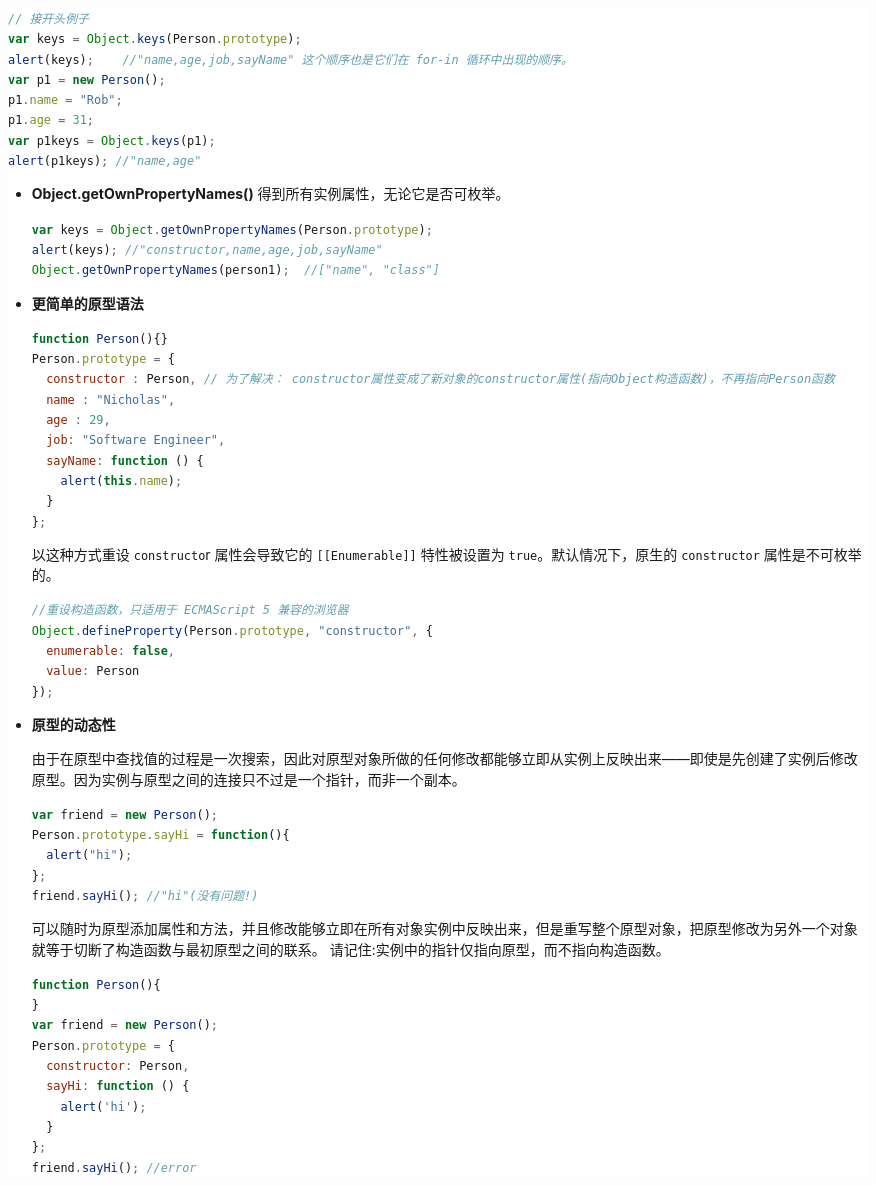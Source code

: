   ```js
  // 接开头例子
  var keys = Object.keys(Person.prototype);
  alert(keys);    //"name,age,job,sayName" 这个顺序也是它们在 for-in 循环中出现的顺序。
  var p1 = new Person();
  p1.name = "Rob";
  p1.age = 31;
  var p1keys = Object.keys(p1); 
  alert(p1keys); //"name,age" 
  ```
* **Object.getOwnPropertyNames()**
  得到所有实例属性，无论它是否可枚举。
  ```js
  var keys = Object.getOwnPropertyNames(Person.prototype); 
  alert(keys); //"constructor,name,age,job,sayName"
  Object.getOwnPropertyNames(person1);  //["name", "class"]
  ```

* **更简单的原型语法**
  ```js
  function Person(){}
  Person.prototype = {
    constructor : Person, // 为了解决： constructor属性变成了新对象的constructor属性(指向Object构造函数)，不再指向Person函数
    name : "Nicholas",
    age : 29,
    job: "Software Engineer", 
    sayName: function () {
      alert(this.name); 
    }
  };
  ```
  以这种方式重设 `constructo`r 属性会导致它的 `[[Enumerable]]` 特性被设置为 `true`。默认情况下，原生的 `constructor` 属性是不可枚举的。
  ```js
  //重设构造函数，只适用于 ECMAScript 5 兼容的浏览器    
  Object.defineProperty(Person.prototype, "constructor", {
    enumerable: false,
    value: Person
  });
  ```
  
* **原型的动态性** 

  由于在原型中查找值的过程是一次搜索，因此对原型对象所做的任何修改都能够立即从实例上反映出来——即使是先创建了实例后修改原型。因为实例与原型之间的连接只不过是一个指针，而非一个副本。
  ```js
  var friend = new Person();
  Person.prototype.sayHi = function(){ 
    alert("hi");
  };
  friend.sayHi(); //"hi"(没有问题!)
  ```
  可以随时为原型添加属性和方法，并且修改能够立即在所有对象实例中反映出来，但是重写整个原型对象，把原型修改为另外一个对象就等于切断了构造函数与最初原型之间的联系。 请记住:实例中的指针仅指向原型，而不指向构造函数。
  ```js
  function Person(){
  }
  var friend = new Person();
  Person.prototype = { 
    constructor: Person, 
    sayHi: function () {
      alert('hi'); 
    }
  };
  friend.sayHi(); //error
  ```